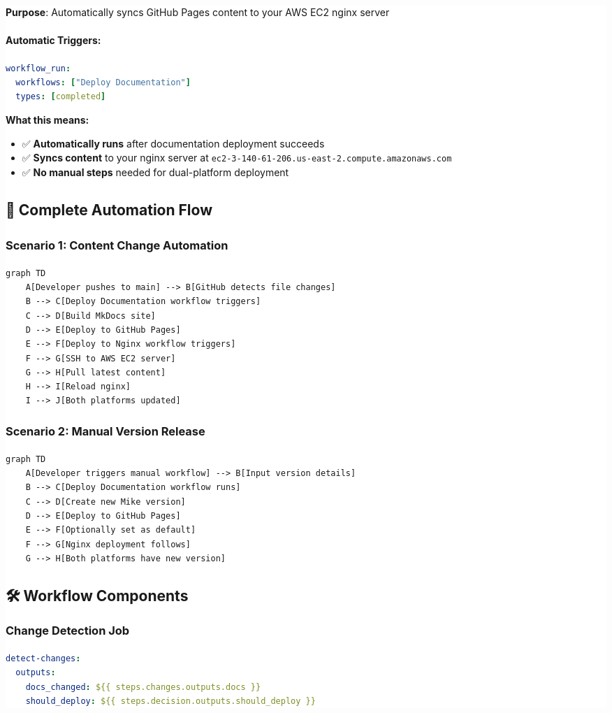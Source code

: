 **Purpose**: Automatically syncs GitHub Pages content to your AWS EC2 nginx server

#### **Automatic Triggers:**
```yaml
workflow_run:
  workflows: ["Deploy Documentation"]
  types: [completed]
```

**What this means:**
- ✅ **Automatically runs** after documentation deployment succeeds
- ✅ **Syncs content** to your nginx server at `ec2-3-140-61-206.us-east-2.compute.amazonaws.com`
- ✅ **No manual steps** needed for dual-platform deployment

## 🎯 **Complete Automation Flow**

### **Scenario 1: Content Change Automation**

```mermaid
graph TD
    A[Developer pushes to main] --> B[GitHub detects file changes]
    B --> C[Deploy Documentation workflow triggers]
    C --> D[Build MkDocs site]
    D --> E[Deploy to GitHub Pages]
    E --> F[Deploy to Nginx workflow triggers]
    F --> G[SSH to AWS EC2 server]
    G --> H[Pull latest content]
    H --> I[Reload nginx]
    I --> J[Both platforms updated]
```

### **Scenario 2: Manual Version Release**

```mermaid
graph TD
    A[Developer triggers manual workflow] --> B[Input version details]
    B --> C[Deploy Documentation workflow runs]
    C --> D[Create new Mike version]
    D --> E[Deploy to GitHub Pages]
    E --> F[Optionally set as default]
    F --> G[Nginx deployment follows]
    G --> H[Both platforms have new version]
```

## 🛠️ **Workflow Components**

### **Change Detection Job**
```yaml
detect-changes:
  outputs:
    docs_changed: ${{ steps.changes.outputs.docs }}
    should_deploy: ${{ steps.decision.outputs.should_deploy }}
```

